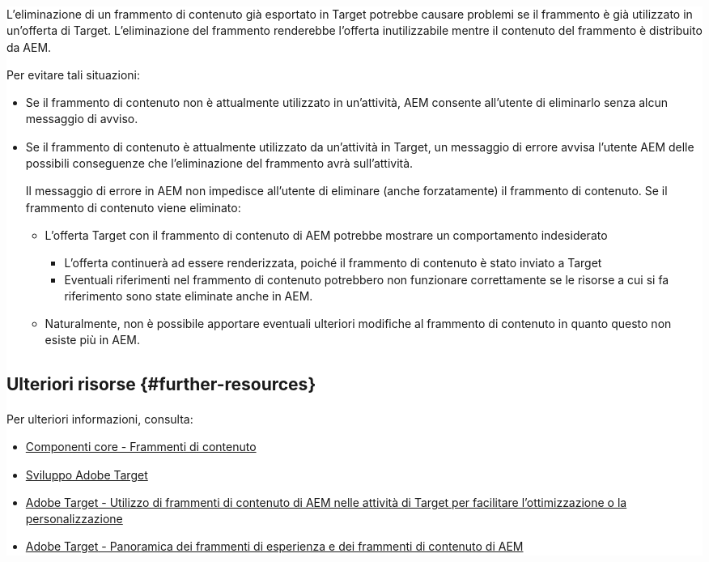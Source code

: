 L’eliminazione di un frammento di contenuto già esportato in Target potrebbe causare problemi se il frammento è già utilizzato in un’offerta di Target. L’eliminazione del frammento renderebbe l’offerta inutilizzabile mentre il contenuto del frammento è distribuito da AEM.



Per evitare tali situazioni:

* Se il frammento di contenuto non è attualmente utilizzato in un’attività, AEM consente all’utente di eliminarlo senza alcun messaggio di avviso.
* Se il frammento di contenuto è attualmente utilizzato da un’attività in Target, un messaggio di errore avvisa l’utente AEM delle possibili conseguenze che l’eliminazione del frammento avrà sull’attività.

  Il messaggio di errore in AEM non impedisce all’utente di eliminare (anche forzatamente) il frammento di contenuto. Se il frammento di contenuto viene eliminato:

   * L’offerta Target con il frammento di contenuto di AEM potrebbe mostrare un comportamento indesiderato

      * L’offerta continuerà ad essere renderizzata, poiché il frammento di contenuto è stato inviato a Target
      * Eventuali riferimenti nel frammento di contenuto potrebbero non funzionare correttamente se le risorse a cui si fa riferimento sono state eliminate anche in AEM.

   * Naturalmente, non è possibile apportare eventuali ulteriori modifiche al frammento di contenuto in quanto questo non esiste più in AEM.

## Ulteriori risorse {#further-resources}

Per ulteriori informazioni, consulta:



* [Componenti core - Frammenti di contenuto](https://experienceleague.adobe.com/docs/experience-manager-core-components/using/wcm-components/content-fragment-component.html?lang=it)

* [Sviluppo Adobe Target](https://developers.adobetarget.com/)

* [Adobe Target - Utilizzo di frammenti di contenuto di AEM nelle attività di Target per facilitare l’ottimizzazione o la personalizzazione](https://experienceleague.adobe.com/docs/target/using/integrate/aem/fragments/content-fragments-aem.html?lang=it)

* [Adobe Target - Panoramica dei frammenti di esperienza e dei frammenti di contenuto di AEM](https://experienceleague.adobe.com/docs/target/using/integrate/aem/fragments/aem-experience-and-content-fragments.html?lang=it)
